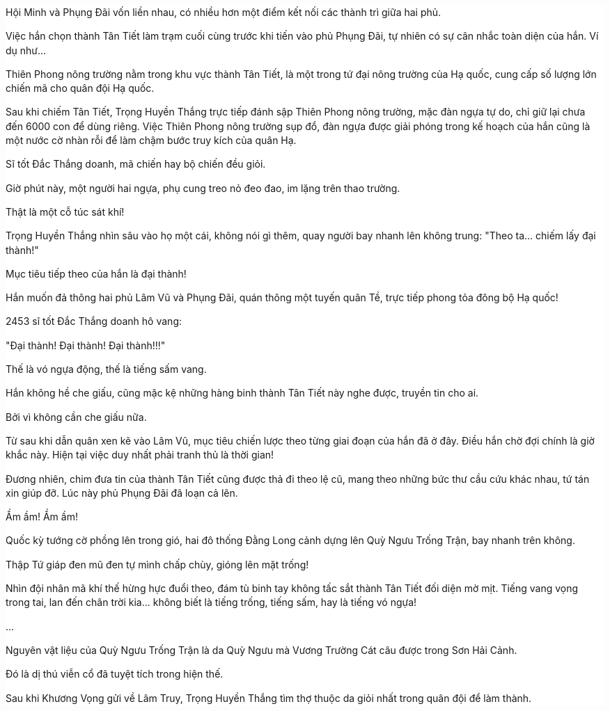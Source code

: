 Hội Minh và Phụng Đãi vốn liền nhau, có nhiều hơn một điểm kết nối các thành trì giữa hai phủ.

Việc hắn chọn thành Tân Tiết làm trạm cuối cùng trước khi tiến vào phủ Phụng Đãi, tự nhiên có sự cân nhắc toàn diện của hắn. Ví dụ như...

Thiên Phong nông trường nằm trong khu vực thành Tân Tiết, là một trong tứ đại nông trường của Hạ quốc, cung cấp số lượng lớn chiến mã cho quân đội Hạ quốc.

Sau khi chiếm Tân Tiết, Trọng Huyền Thắng trực tiếp đánh sập Thiên Phong nông trường, mặc đàn ngựa tự do, chỉ giữ lại chưa đến 6000 con để dùng riêng. Việc Thiên Phong nông trường sụp đổ, đàn ngựa được giải phóng trong kế hoạch của hắn cũng là một nước cờ nhàn rỗi để làm chậm bước truy kích của quân Hạ.

Sĩ tốt Đắc Thắng doanh, mã chiến hay bộ chiến đều giỏi.

Giờ phút này, một người hai ngựa, phụ cung treo nỏ đeo đao, im lặng trên thao trường.

Thật là một cỗ túc sát khí!

Trọng Huyền Thắng nhìn sâu vào họ một cái, không nói gì thêm, quay người bay nhanh lên không trung: "Theo ta... chiếm lấy đại thành!"

Mục tiêu tiếp theo của hắn là đại thành!

Hắn muốn đả thông hai phủ Lâm Vũ và Phụng Đãi, quán thông một tuyến quân Tề, trực tiếp phong tỏa đông bộ Hạ quốc!

2453 sĩ tốt Đắc Thắng doanh hô vang:

"Đại thành! Đại thành! Đại thành!!!"

Thế là vó ngựa động, thế là tiếng sấm vang.

Hắn không hề che giấu, cũng mặc kệ những hàng binh thành Tân Tiết này nghe được, truyền tin cho ai.

Bởi vì không cần che giấu nữa.

Từ sau khi dẫn quân xen kẽ vào Lâm Vũ, mục tiêu chiến lược theo từng giai đoạn của hắn đã ở đây. Điều hắn chờ đợi chính là giờ khắc này. Hiện tại việc duy nhất phải tranh thủ là thời gian!

Đương nhiên, chim đưa tin của thành Tân Tiết cũng được thả đi theo lệ cũ, mang theo những bức thư cầu cứu khác nhau, tứ tán xin giúp đỡ. Lúc này phủ Phụng Đãi đã loạn cả lên.

Ầm ầm! Ầm ầm!

Quốc kỳ tướng cờ phồng lên trong gió, hai đô thống Đằng Long cảnh dựng lên Quỳ Ngưu Trống Trận, bay nhanh trên không.

Thập Tứ giáp đen mũ đen tự mình chấp chùy, gióng lên mặt trống!

Nhìn đội nhân mã khí thế hừng hực đuổi theo, đám tù binh tay không tấc sắt thành Tân Tiết đối diện mờ mịt. Tiếng vang vọng trong tai, lan đến chân trời kia... không biết là tiếng trống, tiếng sấm, hay là tiếng vó ngựa!

...

Nguyên vật liệu của Quỳ Ngưu Trống Trận là da Quỳ Ngưu mà Vương Trường Cát câu được trong Sơn Hải Cảnh.

Đó là dị thú viễn cổ đã tuyệt tích trong hiện thế.

Sau khi Khương Vọng gửi về Lâm Truy, Trọng Huyền Thắng tìm thợ thuộc da giỏi nhất trong quân đội để làm thành.
